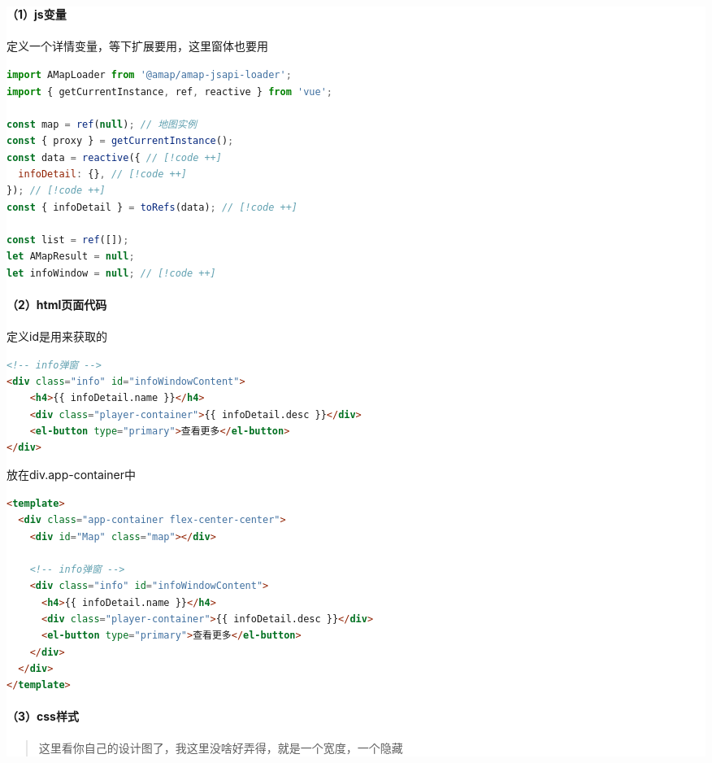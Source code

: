 #### （1）js变量

定义一个详情变量，等下扩展要用，这里窗体也要用

```js
import AMapLoader from '@amap/amap-jsapi-loader';
import { getCurrentInstance, ref, reactive } from 'vue';

const map = ref(null); // 地图实例
const { proxy } = getCurrentInstance();
const data = reactive({ // [!code ++]
  infoDetail: {}, // [!code ++]
}); // [!code ++]
const { infoDetail } = toRefs(data); // [!code ++]

const list = ref([]);
let AMapResult = null;
let infoWindow = null; // [!code ++]
```



#### （2）html页面代码

定义id是用来获取的

```html
<!-- info弹窗 -->
<div class="info" id="infoWindowContent">
    <h4>{{ infoDetail.name }}</h4>
    <div class="player-container">{{ infoDetail.desc }}</div>
    <el-button type="primary">查看更多</el-button>
</div>
```



放在div.app-container中

```html {6-10}
<template>
  <div class="app-container flex-center-center">
    <div id="Map" class="map"></div>

    <!-- info弹窗 -->
    <div class="info" id="infoWindowContent">
      <h4>{{ infoDetail.name }}</h4>
      <div class="player-container">{{ infoDetail.desc }}</div>
      <el-button type="primary">查看更多</el-button>
    </div>
  </div>
</template>
```

#### （3）css样式

> 这里看你自己的设计图了，我这里没啥好弄得，就是一个宽度，一个隐藏
